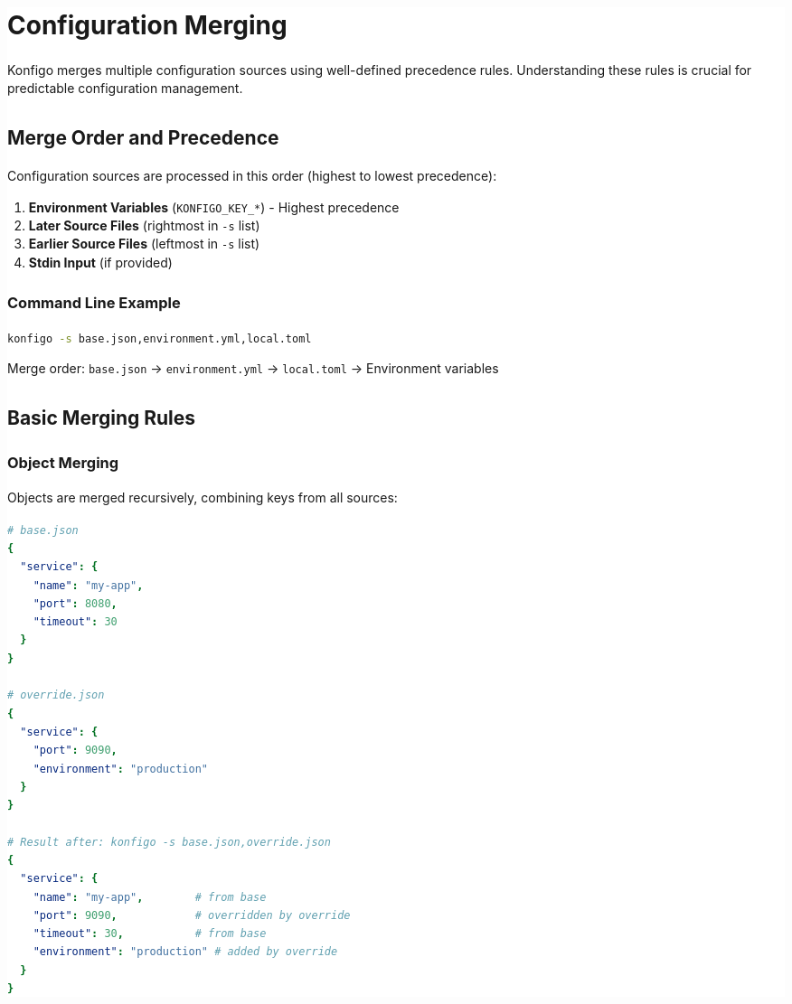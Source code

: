 # Configuration Merging

Konfigo merges multiple configuration sources using well-defined precedence rules. Understanding these rules is crucial for predictable configuration management.

## Merge Order and Precedence

Configuration sources are processed in this order (highest to lowest precedence):

1. **Environment Variables** (`KONFIGO_KEY_*`) - Highest precedence
2. **Later Source Files** (rightmost in `-s` list)
3. **Earlier Source Files** (leftmost in `-s` list)
4. **Stdin Input** (if provided)

### Command Line Example
```bash
konfigo -s base.json,environment.yml,local.toml
```

Merge order: `base.json` → `environment.yml` → `local.toml` → Environment variables

## Basic Merging Rules

### Object Merging
Objects are merged recursively, combining keys from all sources:

```yaml
# base.json
{
  "service": {
    "name": "my-app",
    "port": 8080,
    "timeout": 30
  }
}

# override.json  
{
  "service": {
    "port": 9090,
    "environment": "production"
  }
}

# Result after: konfigo -s base.json,override.json
{
  "service": {
    "name": "my-app",        # from base
    "port": 9090,            # overridden by override
    "timeout": 30,           # from base
    "environment": "production" # added by override
  }
}
```
